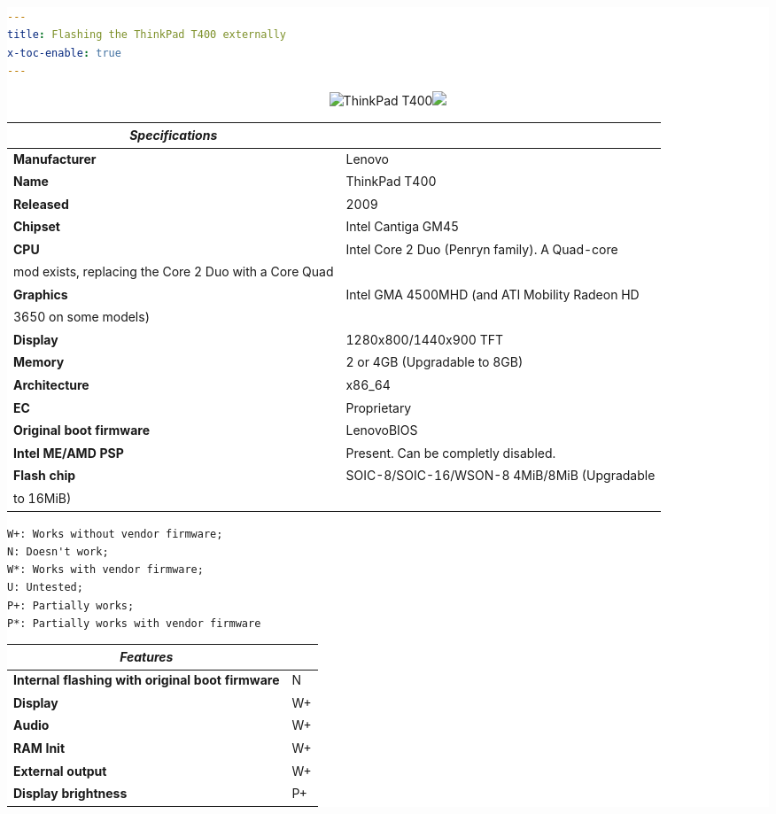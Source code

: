 ```yaml
---
title: Flashing the ThinkPad T400 externally
x-toc-enable: true
---
```


<div class="specs">
<center>
<img tabindex=1 alt="ThinkPad T400" class="p" src="https://av.libreboot.org/t400/boot1.jpg" /><span class="f"><img src="https://av.libreboot.org/t400/boot1.jpg" /></span>
</center>

| ***Specifications***       |                                                |
|----------------------------|------------------------------------------------|
| **Manufacturer**           | Lenovo                                         |
| **Name**                   | ThinkPad T400                                  |
| **Released**               | 2009                                           |
| **Chipset**                | Intel Cantiga GM45                             |
| **CPU**                    | Intel Core 2 Duo (Penryn family). A Quad-core 
                        mod exists, replacing the Core 2 Duo with a Core Quad |
| **Graphics**               | Intel GMA 4500MHD (and ATI Mobility Radeon HD 
                                                         3650 on some models) |
| **Display**                | 1280x800/1440x900 TFT                          |
| **Memory**                 | 2 or 4GB (Upgradable to 8GB)                   |
| **Architecture**           | x86_64                                         |
| **EC**                     | Proprietary                                    |
| **Original boot firmware** | LenovoBIOS                                     |
| **Intel ME/AMD PSP**       | Present. Can be completly disabled.            |
| **Flash chip**             | SOIC-8/SOIC-16/WSON-8 4MiB/8MiB (Upgradable 
                                                                    to 16MiB) |
```
W+: Works without vendor firmware; 
N: Doesn't work; 
W*: Works with vendor firmware; 
U: Untested; 
P+: Partially works; 
P*: Partially works with vendor firmware
```

| ***Features*** |                                       |
|----------------|---------------------------------------|
| **Internal flashing with original boot firmware** | N  |
| **Display**                                       | W+ |
| **Audio**                                         | W+ |
| **RAM Init**                                      | W+ |
| **External output**                               | W+ |
| **Display brightness**                            | P+ | 
